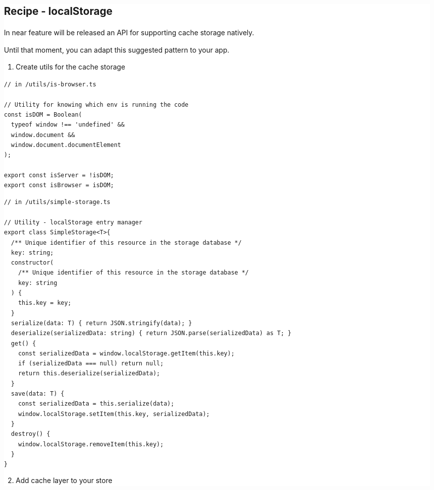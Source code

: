 ## Recipe - localStorage

In near feature will be released an API for supporting cache storage natively.

Until that moment, you can adapt this suggested pattern to your app.

1. Create utils for the cache storage

```tsx
// in /utils/is-browser.ts

// Utility for knowing which env is running the code
const isDOM = Boolean(
  typeof window !== 'undefined' &&
  window.document &&
  window.document.documentElement
);

export const isServer = !isDOM;
export const isBrowser = isDOM;
```

```tsx
// in /utils/simple-storage.ts

// Utility - localStorage entry manager
export class SimpleStorage<T>{
  /** Unique identifier of this resource in the storage database */
  key: string;
  constructor(
    /** Unique identifier of this resource in the storage database */
    key: string
  ) {
    this.key = key;
  }
  serialize(data: T) { return JSON.stringify(data); }
  deserialize(serializedData: string) { return JSON.parse(serializedData) as T; }
  get() {
    const serializedData = window.localStorage.getItem(this.key);
    if (serializedData === null) return null;
    return this.deserialize(serializedData);
  }
  save(data: T) {
    const serializedData = this.serialize(data);
    window.localStorage.setItem(this.key, serializedData);
  }
  destroy() {
    window.localStorage.removeItem(this.key);
  }
}
```

2. Add cache layer to your store
